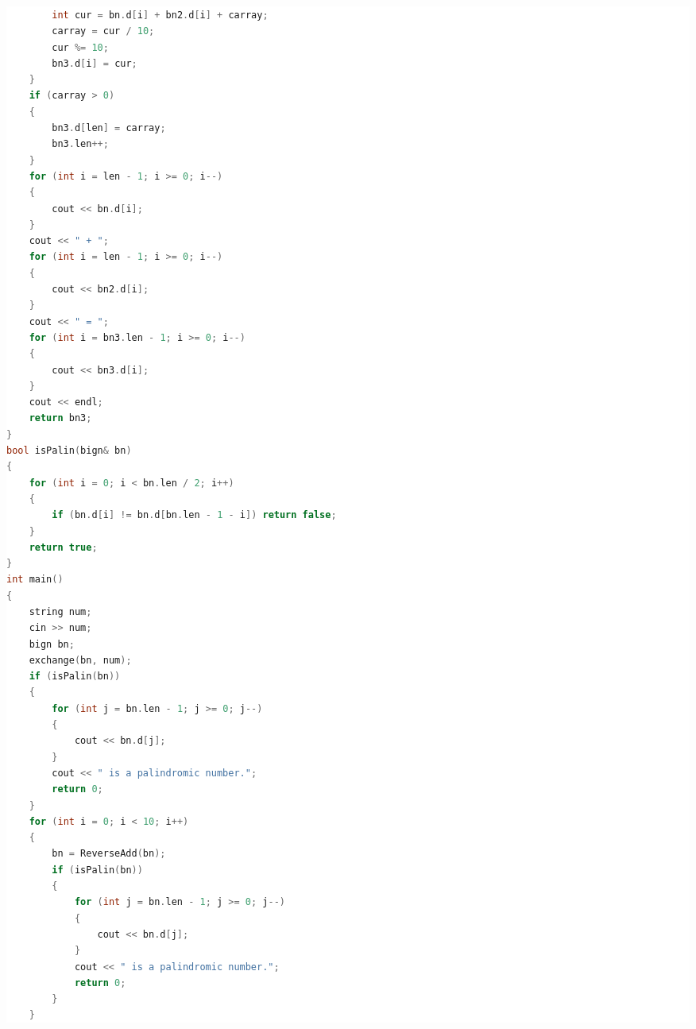 ```cpp
		int cur = bn.d[i] + bn2.d[i] + carray;
		carray = cur / 10;
		cur %= 10;
		bn3.d[i] = cur;
	}
	if (carray > 0)
	{
		bn3.d[len] = carray;
		bn3.len++;
	}
	for (int i = len - 1; i >= 0; i--)
	{
		cout << bn.d[i];
	}
	cout << " + ";
	for (int i = len - 1; i >= 0; i--)
	{
		cout << bn2.d[i];
	}
	cout << " = ";
	for (int i = bn3.len - 1; i >= 0; i--)
	{
		cout << bn3.d[i];
	}
	cout << endl;
	return bn3;
}
bool isPalin(bign& bn)
{
	for (int i = 0; i < bn.len / 2; i++)
	{
		if (bn.d[i] != bn.d[bn.len - 1 - i]) return false;
	}
	return true;
}
int main()
{
	string num;
	cin >> num;
	bign bn;
	exchange(bn, num);
	if (isPalin(bn))
	{
		for (int j = bn.len - 1; j >= 0; j--)
		{
			cout << bn.d[j];
		}
		cout << " is a palindromic number.";
		return 0;
	}
	for (int i = 0; i < 10; i++)
	{
		bn = ReverseAdd(bn);
		if (isPalin(bn))
		{
			for (int j = bn.len - 1; j >= 0; j--)
			{
				cout << bn.d[j];
			}
			cout << " is a palindromic number.";
			return 0;
		}
	}
```